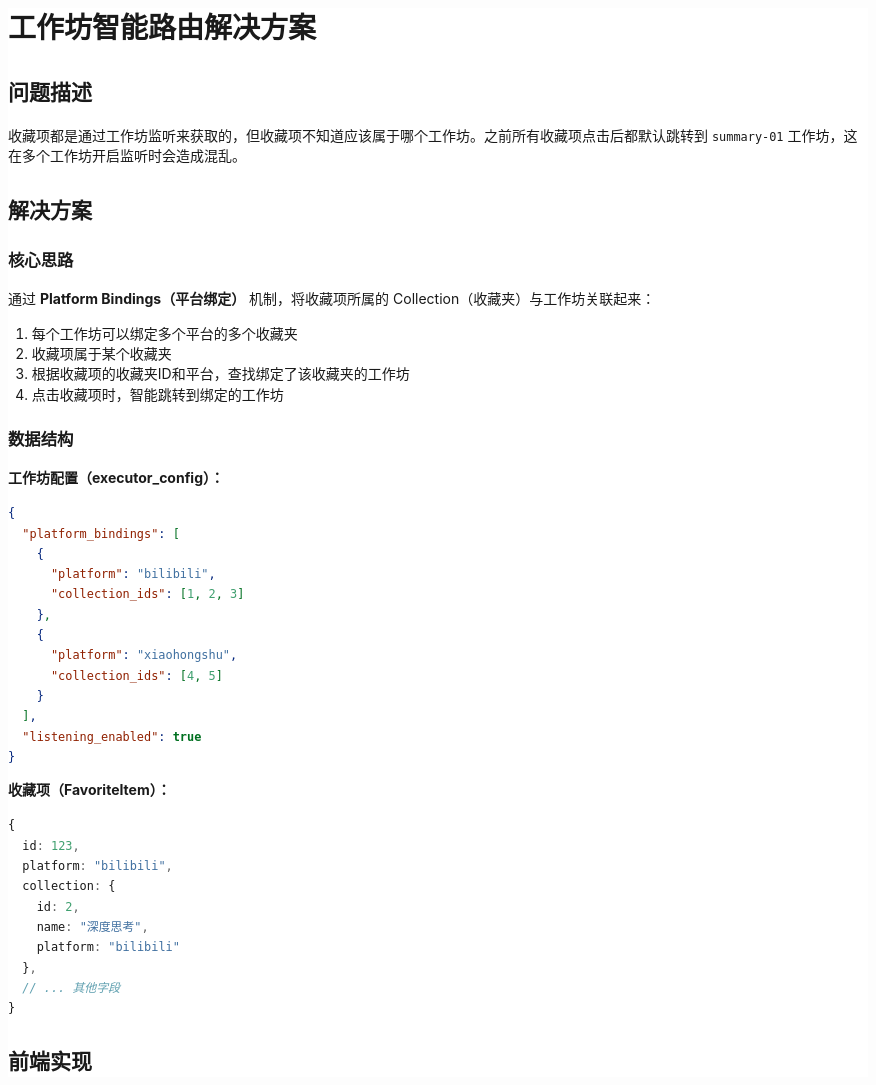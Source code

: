 # 工作坊智能路由解决方案

## 问题描述

收藏项都是通过工作坊监听来获取的，但收藏项不知道应该属于哪个工作坊。之前所有收藏项点击后都默认跳转到 `summary-01` 工作坊，这在多个工作坊开启监听时会造成混乱。

## 解决方案

### 核心思路

通过 **Platform Bindings（平台绑定）** 机制，将收藏项所属的 Collection（收藏夹）与工作坊关联起来：

1. 每个工作坊可以绑定多个平台的多个收藏夹
2. 收藏项属于某个收藏夹
3. 根据收藏项的收藏夹ID和平台，查找绑定了该收藏夹的工作坊
4. 点击收藏项时，智能跳转到绑定的工作坊

### 数据结构

**工作坊配置（executor_config）：**
```json
{
  "platform_bindings": [
    {
      "platform": "bilibili",
      "collection_ids": [1, 2, 3]
    },
    {
      "platform": "xiaohongshu",
      "collection_ids": [4, 5]
    }
  ],
  "listening_enabled": true
}
```

**收藏项（FavoriteItem）：**
```typescript
{
  id: 123,
  platform: "bilibili",
  collection: {
    id: 2,
    name: "深度思考",
    platform: "bilibili"
  },
  // ... 其他字段
}
```

## 前端实现
